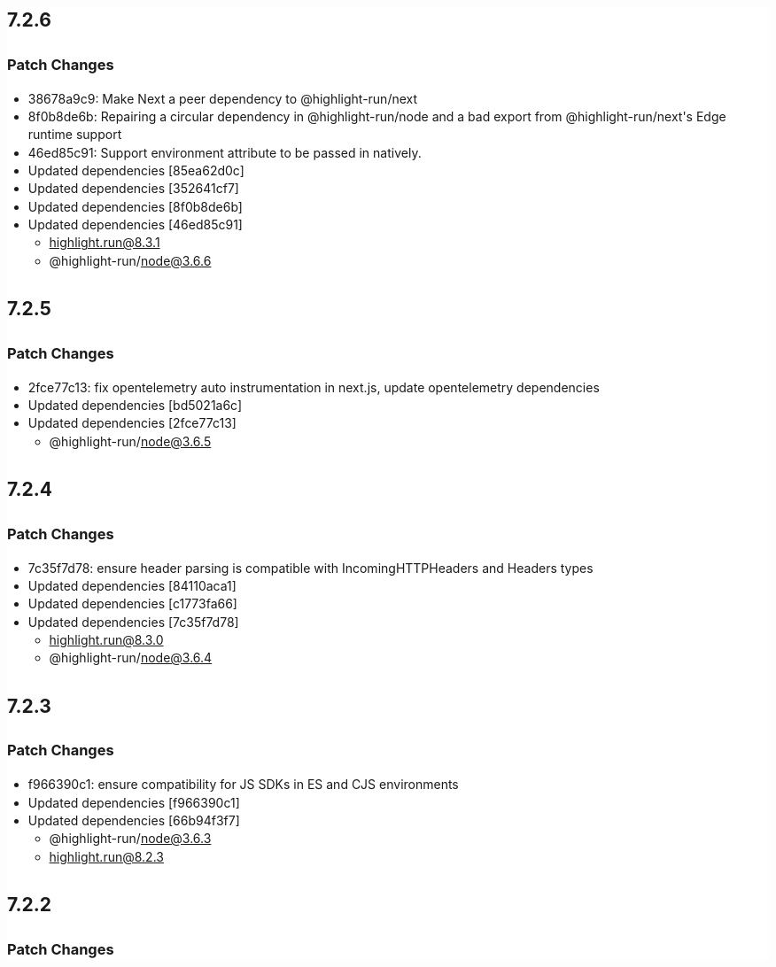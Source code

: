 ## 7.2.6

### Patch Changes

- 38678a9c9: Make Next a peer dependency to @highlight-run/next
- 8f0b8de6b: Repairing a circular dependency in @highlight-run/node and a bad export from @highlight-run/next's Edge runtime support
- 46ed85c91: Support environment attribute to be passed in natively.
- Updated dependencies [85ea62d0c]
- Updated dependencies [352641cf7]
- Updated dependencies [8f0b8de6b]
- Updated dependencies [46ed85c91]
    - highlight.run@8.3.1
    - @highlight-run/node@3.6.6

## 7.2.5

### Patch Changes

- 2fce77c13: fix opentelemetry auto instrumentation in next.js, update opentelemetry dependencies
- Updated dependencies [bd5021a6c]
- Updated dependencies [2fce77c13]
    - @highlight-run/node@3.6.5

## 7.2.4

### Patch Changes

- 7c35f7d78: ensure header parsing is compatible with IncomingHTTPHeaders and Headers types
- Updated dependencies [84110aca1]
- Updated dependencies [c1773fa66]
- Updated dependencies [7c35f7d78]
    - highlight.run@8.3.0
    - @highlight-run/node@3.6.4

## 7.2.3

### Patch Changes

- f966390c1: ensure compatibility for JS SDKs in ES and CJS environments
- Updated dependencies [f966390c1]
- Updated dependencies [66b94f3f7]
    - @highlight-run/node@3.6.3
    - highlight.run@8.2.3

## 7.2.2

### Patch Changes
